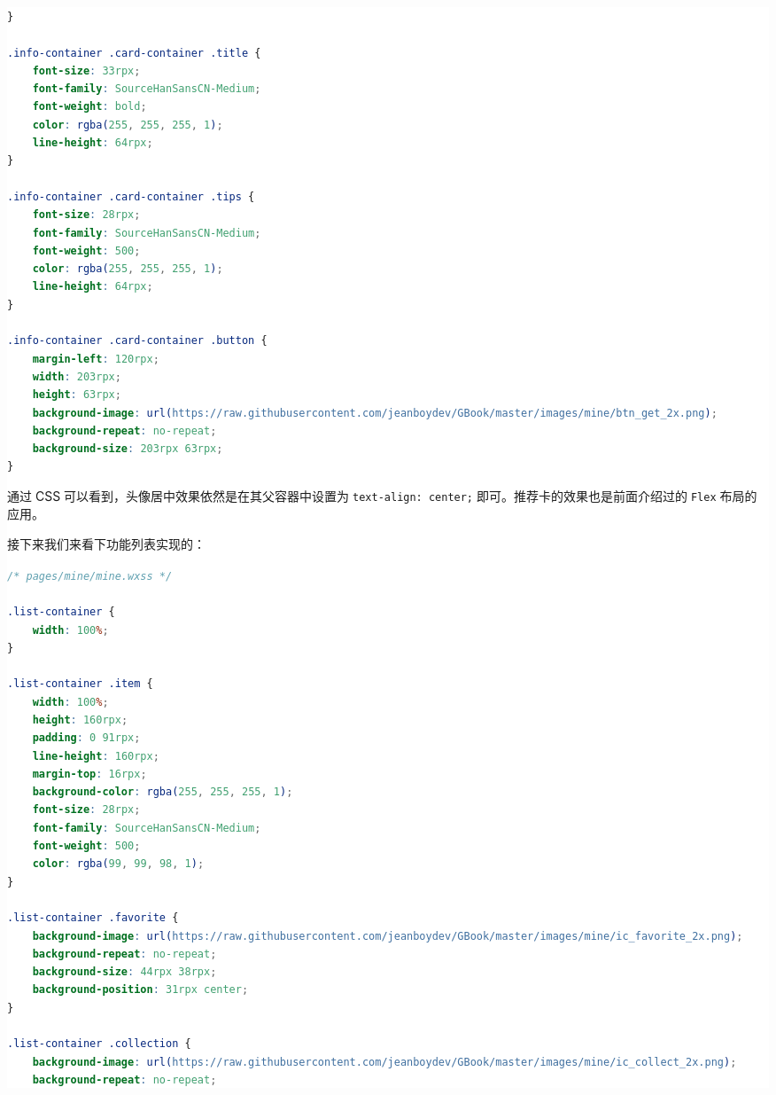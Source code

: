 ```css
}

.info-container .card-container .title {
    font-size: 33rpx;
    font-family: SourceHanSansCN-Medium;
    font-weight: bold;
    color: rgba(255, 255, 255, 1);
    line-height: 64rpx;
}

.info-container .card-container .tips {
    font-size: 28rpx;
    font-family: SourceHanSansCN-Medium;
    font-weight: 500;
    color: rgba(255, 255, 255, 1);
    line-height: 64rpx;
}

.info-container .card-container .button {
    margin-left: 120rpx;
    width: 203rpx;
    height: 63rpx;
    background-image: url(https://raw.githubusercontent.com/jeanboydev/GBook/master/images/mine/btn_get_2x.png);
    background-repeat: no-repeat;
    background-size: 203rpx 63rpx;
}
```
通过 CSS 可以看到，头像居中效果依然是在其父容器中设置为 `text-align: center;` 即可。推荐卡的效果也是前面介绍过的 `Flex` 布局的应用。

接下来我们来看下功能列表实现的：

```css
/* pages/mine/mine.wxss */

.list-container {
    width: 100%;
}

.list-container .item {
    width: 100%;
    height: 160rpx;
    padding: 0 91rpx;
    line-height: 160rpx;
    margin-top: 16rpx;
    background-color: rgba(255, 255, 255, 1);
    font-size: 28rpx;
    font-family: SourceHanSansCN-Medium;
    font-weight: 500;
    color: rgba(99, 99, 98, 1);
}

.list-container .favorite {
    background-image: url(https://raw.githubusercontent.com/jeanboydev/GBook/master/images/mine/ic_favorite_2x.png);
    background-repeat: no-repeat;
    background-size: 44rpx 38rpx;
    background-position: 31rpx center;
}

.list-container .collection {
    background-image: url(https://raw.githubusercontent.com/jeanboydev/GBook/master/images/mine/ic_collect_2x.png);
    background-repeat: no-repeat;
```